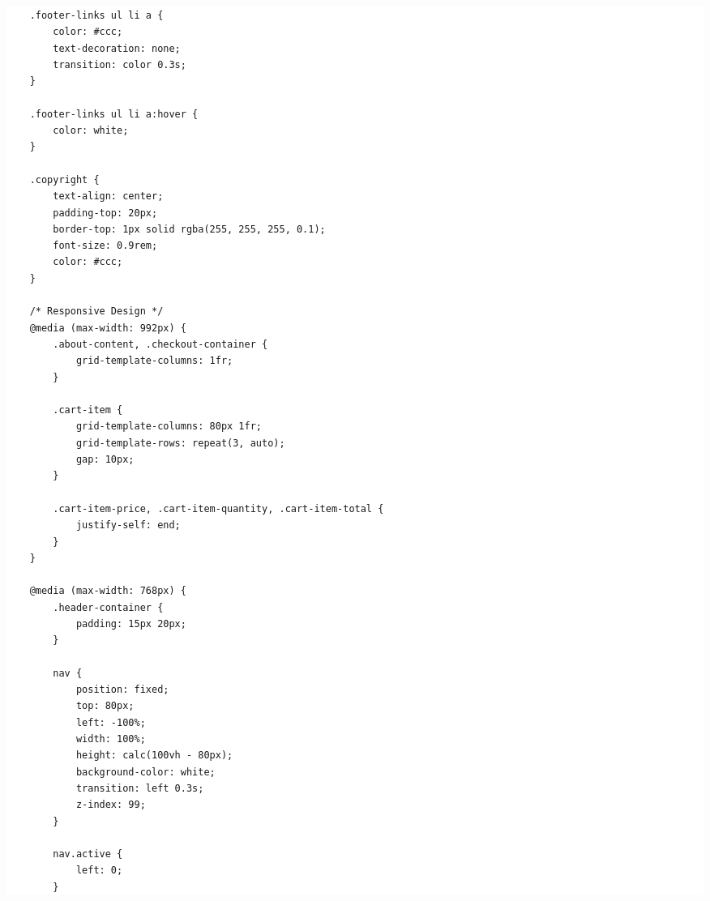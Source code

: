         .footer-links ul li a {
            color: #ccc;
            text-decoration: none;
            transition: color 0.3s;
        }
        
        .footer-links ul li a:hover {
            color: white;
        }
        
        .copyright {
            text-align: center;
            padding-top: 20px;
            border-top: 1px solid rgba(255, 255, 255, 0.1);
            font-size: 0.9rem;
            color: #ccc;
        }
        
        /* Responsive Design */
        @media (max-width: 992px) {
            .about-content, .checkout-container {
                grid-template-columns: 1fr;
            }
            
            .cart-item {
                grid-template-columns: 80px 1fr;
                grid-template-rows: repeat(3, auto);
                gap: 10px;
            }
            
            .cart-item-price, .cart-item-quantity, .cart-item-total {
                justify-self: end;
            }
        }
        
        @media (max-width: 768px) {
            .header-container {
                padding: 15px 20px;
            }
            
            nav {
                position: fixed;
                top: 80px;
                left: -100%;
                width: 100%;
                height: calc(100vh - 80px);
                background-color: white;
                transition: left 0.3s;
                z-index: 99;
            }
            
            nav.active {
                left: 0;
            }
            